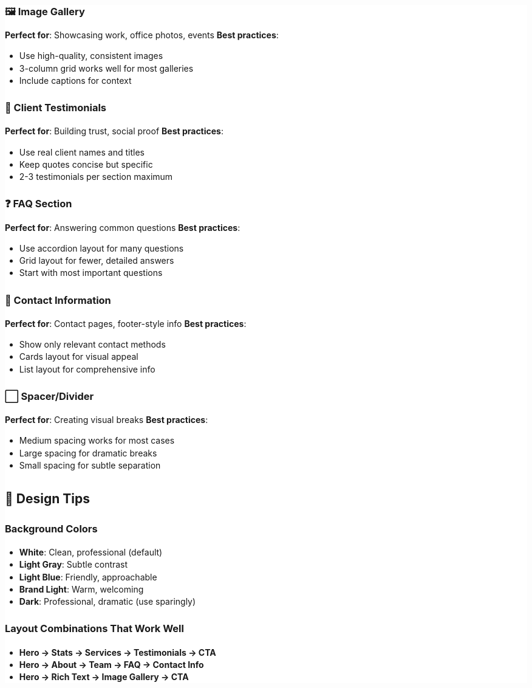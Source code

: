### 🖼️ Image Gallery
**Perfect for**: Showcasing work, office photos, events
**Best practices**:
- Use high-quality, consistent images
- 3-column grid works well for most galleries
- Include captions for context

### 💬 Client Testimonials
**Perfect for**: Building trust, social proof
**Best practices**:
- Use real client names and titles
- Keep quotes concise but specific
- 2-3 testimonials per section maximum

### ❓ FAQ Section
**Perfect for**: Answering common questions
**Best practices**:
- Use accordion layout for many questions
- Grid layout for fewer, detailed answers
- Start with most important questions

### 📍 Contact Information
**Perfect for**: Contact pages, footer-style info
**Best practices**:
- Show only relevant contact methods
- Cards layout for visual appeal
- List layout for comprehensive info

### ⬜ Spacer/Divider
**Perfect for**: Creating visual breaks
**Best practices**:
- Medium spacing works for most cases
- Large spacing for dramatic breaks
- Small spacing for subtle separation

## 🎨 Design Tips

### Background Colors
- **White**: Clean, professional (default)
- **Light Gray**: Subtle contrast
- **Light Blue**: Friendly, approachable
- **Brand Light**: Warm, welcoming
- **Dark**: Professional, dramatic (use sparingly)

### Layout Combinations That Work Well
- **Hero → Stats → Services → Testimonials → CTA**
- **Hero → About → Team → FAQ → Contact Info**
- **Hero → Rich Text → Image Gallery → CTA**
